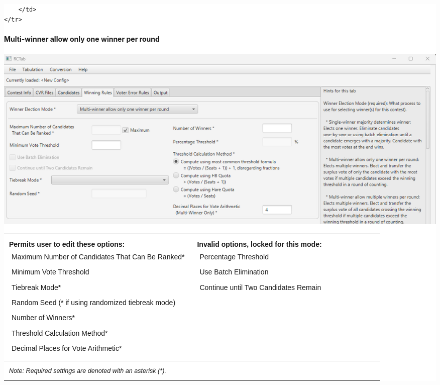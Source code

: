         </td>
    </tr>
</table>

#### Multi-winner allow only one winner per round

![Screenshot of "Multi-winner allow only one winner per round" selected on RCTab Tab "Winning Rules" tab for "Winner Election Mode"](../images/image18.png)

<table style="width: 100%; border-collapse: collapse; font-family: 'Arial', sans-serif;">
    <tr>
        <!-- Left Column -->
        <td style="padding: 10px; text-align: left; vertical-align: top; border-bottom: 1px solid #ddd; width: 50%;">
            <strong>Permits user to edit these options:</strong>
            <div style="padding: 5px;">Maximum Number of Candidates That Can Be Ranked*</div>
            <div style="padding: 5px;">Minimum Vote Threshold</div>
            <div style="padding: 5px;">Tiebreak Mode*</div>
            <div style="padding: 5px;">Random Seed (* if using randomized tiebreak mode)</div>
            <div style="padding: 5px;">Number of Winners*</div>
            <div style="padding: 5px;">Threshold Calculation Method*</div>
            <div style="padding: 5px;">Decimal Places for Vote Arithmetic*</div>
        </td>
        <!-- Right Column -->
        <td style="padding: 10px; text-align: left; vertical-align: top; border-bottom: 1px solid #ddd; width: 50%;">
            <strong>Invalid options, locked for this mode:</strong>
            <div style="padding: 5px;">Percentage Threshold</div>
            <div style="padding: 5px;">Use Batch Elimination</div>
            <div style="padding: 5px;">Continue until Two Candidates Remain</div>
        </td>
    </tr>
    <!-- Bottom Row for Note -->
    <tr>
        <td colspan="2" style="padding: 10px; text-align: left; font-style: italic; font-size: 0.9em; border-top: 1px solid #ddd;">
            Note: Required settings are denoted with an asterisk (*).
        </td>
    </tr>
</table>
